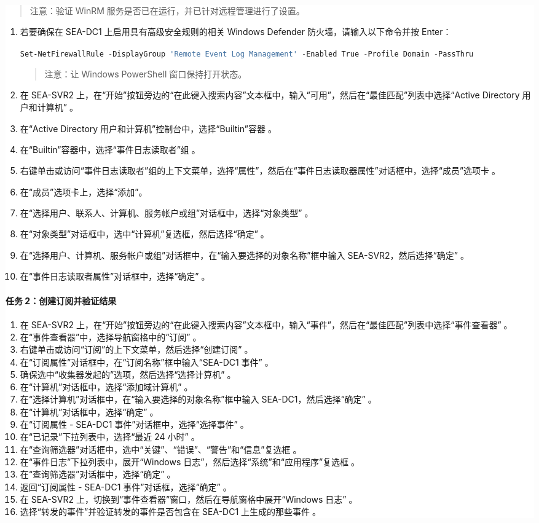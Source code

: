    > 注意：验证 WinRM 服务是否已在运行，并已针对远程管理进行了设置。

1. 若要确保在 SEA-DC1 上启用具有高级安全规则的相关 Windows Defender 防火墙，请输入以下命令并按 Enter：

   ```powershell
   Set-NetFirewallRule -DisplayGroup 'Remote Event Log Management' -Enabled True -Profile Domain -PassThru
   ```

   > 注意：让 Windows PowerShell 窗口保持打开状态。

1. 在 SEA-SVR2 上，在“开始”按钮旁边的“在此键入搜索内容”文本框中，输入“可用”，然后在“最佳匹配”列表中选择“Active Directory 用户和计算机”     。
1. 在“Active Directory 用户和计算机”控制台中，选择“Builtin”容器 。 
1. 在“Builtin”容器中，选择“事件日志读取者”组 。
1. 右键单击或访问“事件日志读取者”组的上下文菜单，选择“属性”，然后在“事件日志读取器属性”对话框中，选择“成员”选项卡   。
1. 在“成员”选项卡上，选择“添加”。
1. 在“选择用户、联系人、计算机、服务帐户或组”对话框中，选择“对象类型” 。
1. 在“对象类型”对话框中，选中“计算机”复选框，然后选择“确定”  。
1. 在“选择用户、计算机、服务帐户或组”对话框中，在“输入要选择的对象名称”框中输入 SEA-SVR2，然后选择“确定”   。
1. 在“事件日志读取者属性”对话框中，选择“确定” 。

#### <a name="task-2-create-a-subscription-and-verify-the-results"></a>任务 2：创建订阅并验证结果

1. 在 SEA-SVR2 上，在“开始”按钮旁边的“在此键入搜索内容”文本框中，输入“事件”，然后在“最佳匹配”列表中选择“事件查看器”     。
1. 在“事件查看器”中，选择导航窗格中的“订阅” 。
1. 右键单击或访问“订阅”的上下文菜单，然后选择“创建订阅” 。
1. 在“订阅属性”对话框中，在“订阅名称”框中输入“SEA-DC1 事件”  。
1. 确保选中“收集器发起的”选项，然后选择“选择计算机” 。
1. 在“计算机”对话框中，选择“添加域计算机” 。
1. 在“选择计算机”对话框中，在“输入要选择的对象名称”框中输入 SEA-DC1，然后选择“确定”   。
1. 在“计算机”对话框中，选择“确定” 。
1. 在“订阅属性 - SEA-DC1 事件”对话框中，选择“选择事件” 。
1. 在“已记录”下拉列表中，选择“最近 24 小时” 。
1. 在“查询筛选器”对话框中，选中“关键”、“错误”、“警告”和“信息”复选框    。
1. 在“事件日志”下拉列表中，展开“Windows 日志”，然后选择“系统”和“应用程序”复选框   。
1. 在“查询筛选器”对话框中，选择“确定” 。
1. 返回“订阅属性 - SEA-DC1 事件”对话框，选择“确定” 。
1. 在 SEA-SVR2 上，切换到“事件查看器”窗口，然后在导航窗格中展开“Windows 日志”  。
1. 选择“转发的事件”并验证转发的事件是否包含在 SEA-DC1 上生成的那些事件 。
